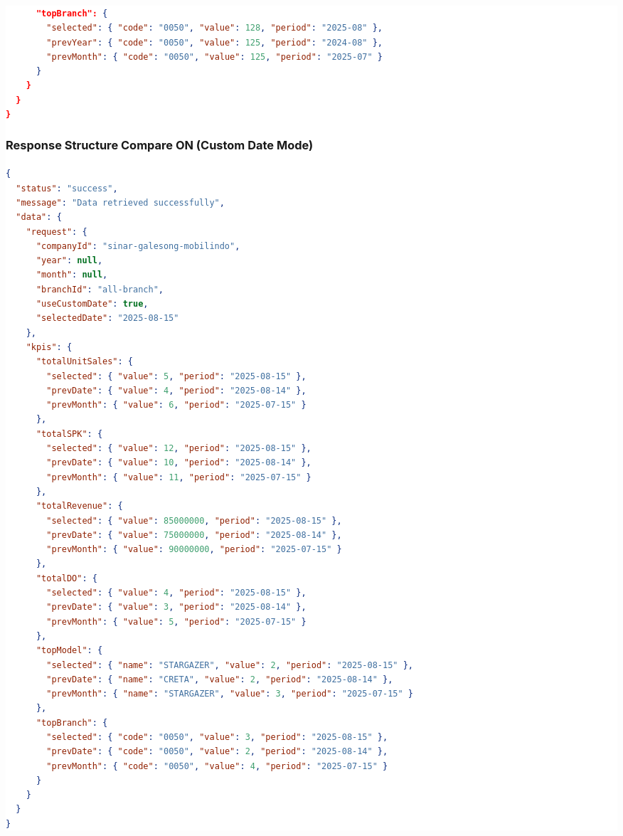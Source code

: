 ```json
      "topBranch": {
        "selected": { "code": "0050", "value": 128, "period": "2025-08" },
        "prevYear": { "code": "0050", "value": 125, "period": "2024-08" },
        "prevMonth": { "code": "0050", "value": 125, "period": "2025-07" }
      }
    }
  }
}
```

### Response Structure Compare ON (Custom Date Mode)
```json
{
  "status": "success",
  "message": "Data retrieved successfully",
  "data": {
    "request": {
      "companyId": "sinar-galesong-mobilindo",
      "year": null,
      "month": null,
      "branchId": "all-branch",
      "useCustomDate": true,
      "selectedDate": "2025-08-15"
    },
    "kpis": {
      "totalUnitSales": {
        "selected": { "value": 5, "period": "2025-08-15" },
        "prevDate": { "value": 4, "period": "2025-08-14" },
        "prevMonth": { "value": 6, "period": "2025-07-15" }
      },
      "totalSPK": {
        "selected": { "value": 12, "period": "2025-08-15" },
        "prevDate": { "value": 10, "period": "2025-08-14" },
        "prevMonth": { "value": 11, "period": "2025-07-15" }
      },
      "totalRevenue": {
        "selected": { "value": 85000000, "period": "2025-08-15" },
        "prevDate": { "value": 75000000, "period": "2025-08-14" },
        "prevMonth": { "value": 90000000, "period": "2025-07-15" }
      },
      "totalDO": {
        "selected": { "value": 4, "period": "2025-08-15" },
        "prevDate": { "value": 3, "period": "2025-08-14" },
        "prevMonth": { "value": 5, "period": "2025-07-15" }
      },
      "topModel": {
        "selected": { "name": "STARGAZER", "value": 2, "period": "2025-08-15" },
        "prevDate": { "name": "CRETA", "value": 2, "period": "2025-08-14" },
        "prevMonth": { "name": "STARGAZER", "value": 3, "period": "2025-07-15" }
      },
      "topBranch": {
        "selected": { "code": "0050", "value": 3, "period": "2025-08-15" },
        "prevDate": { "code": "0050", "value": 2, "period": "2025-08-14" },
        "prevMonth": { "code": "0050", "value": 4, "period": "2025-07-15" }
      }
    }
  }
}
```
